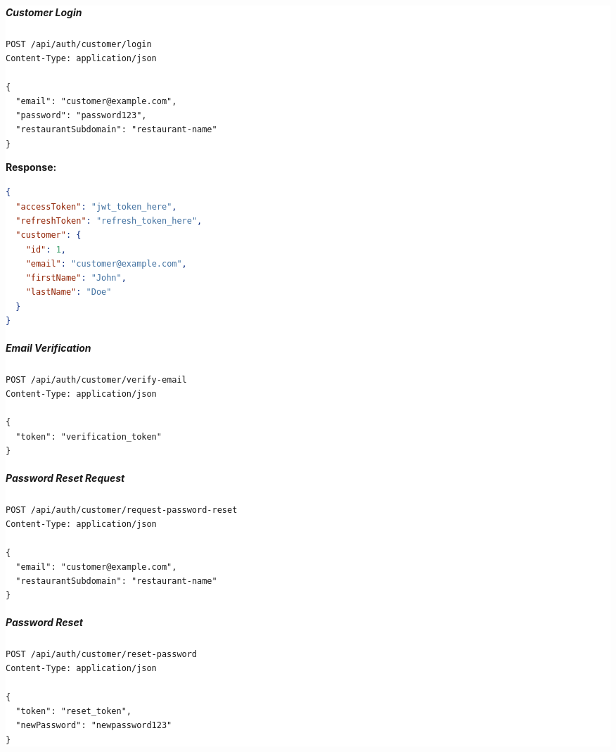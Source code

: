 ##### Customer Login
```http
POST /api/auth/customer/login
Content-Type: application/json

{
  "email": "customer@example.com",
  "password": "password123",
  "restaurantSubdomain": "restaurant-name"
}
```

**Response:**
```json
{
  "accessToken": "jwt_token_here",
  "refreshToken": "refresh_token_here",
  "customer": {
    "id": 1,
    "email": "customer@example.com",
    "firstName": "John",
    "lastName": "Doe"
  }
}
```

##### Email Verification
```http
POST /api/auth/customer/verify-email
Content-Type: application/json

{
  "token": "verification_token"
}
```

##### Password Reset Request
```http
POST /api/auth/customer/request-password-reset
Content-Type: application/json

{
  "email": "customer@example.com",
  "restaurantSubdomain": "restaurant-name"
}
```

##### Password Reset
```http
POST /api/auth/customer/reset-password
Content-Type: application/json

{
  "token": "reset_token",
  "newPassword": "newpassword123"
}
```
